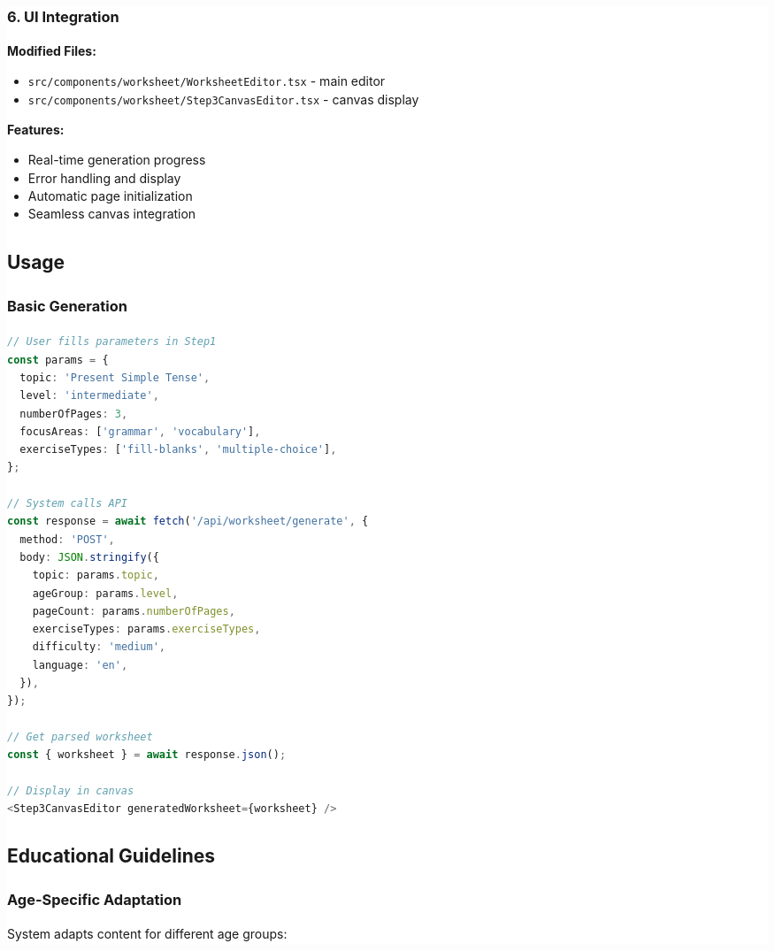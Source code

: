 ### 6. UI Integration

**Modified Files:**
- `src/components/worksheet/WorksheetEditor.tsx` - main editor
- `src/components/worksheet/Step3CanvasEditor.tsx` - canvas display

**Features:**
- Real-time generation progress
- Error handling and display
- Automatic page initialization
- Seamless canvas integration

## Usage

### Basic Generation

```typescript
// User fills parameters in Step1
const params = {
  topic: 'Present Simple Tense',
  level: 'intermediate',
  numberOfPages: 3,
  focusAreas: ['grammar', 'vocabulary'],
  exerciseTypes: ['fill-blanks', 'multiple-choice'],
};

// System calls API
const response = await fetch('/api/worksheet/generate', {
  method: 'POST',
  body: JSON.stringify({
    topic: params.topic,
    ageGroup: params.level,
    pageCount: params.numberOfPages,
    exerciseTypes: params.exerciseTypes,
    difficulty: 'medium',
    language: 'en',
  }),
});

// Get parsed worksheet
const { worksheet } = await response.json();

// Display in canvas
<Step3CanvasEditor generatedWorksheet={worksheet} />
```

## Educational Guidelines

### Age-Specific Adaptation

System adapts content for different age groups:
